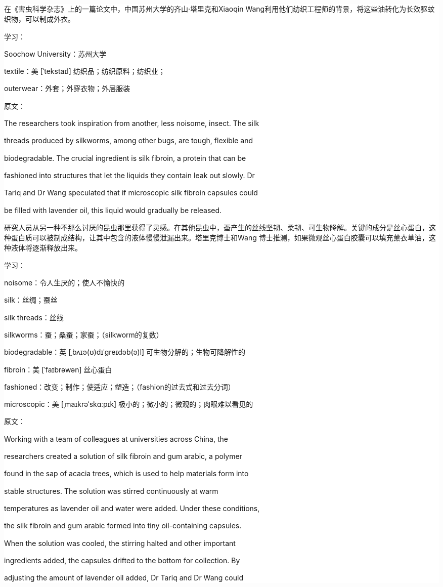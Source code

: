 在《害虫科学杂志》上的一篇论文中，中国苏州大学的齐山·塔里克和Xiaoqin Wang利用他们纺织工程师的背景，将这些油转化为长效驱蚊织物，可以制成外衣。

学习：

Soochow University：苏州大学

textile：美 [ˈtekstaɪl] 纺织品；纺织原料；纺织业；

outerwear：外套；外穿衣物；外层服装

原文：

The researchers took inspiration from another, less noisome, insect. The silk

threads produced by silkworms, among other bugs, are tough, flexible and

biodegradable. The crucial ingredient is silk fibroin, a protein that can be

fashioned into structures that let the liquids they contain leak out slowly. Dr

Tariq and Dr Wang speculated that if microscopic silk fibroin capsules could

be filled with lavender oil, this liquid would gradually be released.

研究人员从另一种不那么讨厌的昆虫那里获得了灵感。在其他昆虫中，蚕产生的丝线坚韧、柔韧、可生物降解。关键的成分是丝心蛋白，这种蛋白质可以被制成结构，让其中包含的液体慢慢泄漏出来。塔里克博士和Wang 博士推测，如果微观丝心蛋白胶囊可以填充薰衣草油，这种液体将逐渐释放出来。

学习：

noisome：令人生厌的；使人不愉快的

silk：丝绸；蚕丝

silk threads：丝线

silkworms：蚕；桑蚕；家蚕；（silkworm的复数）

biodegradable：英 [ˌbʌɪə(ʊ)dɪˈɡreɪdəb(ə)l] 可生物分解的；生物可降解性的

fibroin：美 [ˈfaɪbrəwən] 丝心蛋白

fashioned：改变；制作；使适应；塑造；（fashion的过去式和过去分词）

microscopic：美 [ˌmaɪkrəˈskɑːpɪk] 极小的；微小的；微观的；肉眼难以看见的

原文：

Working with a team of colleagues at universities across China, the

researchers created a solution of silk fibroin and gum arabic, a polymer

found in the sap of acacia trees, which is used to help materials form into

stable structures. The solution was stirred continuously at warm

temperatures as lavender oil and water were added. Under these conditions,

the silk fibroin and gum arabic formed into tiny oil-containing capsules.

When the solution was cooled, the stirring halted and other important

ingredients added, the capsules drifted to the bottom for collection. By

adjusting the amount of lavender oil added, Dr Tariq and Dr Wang could
